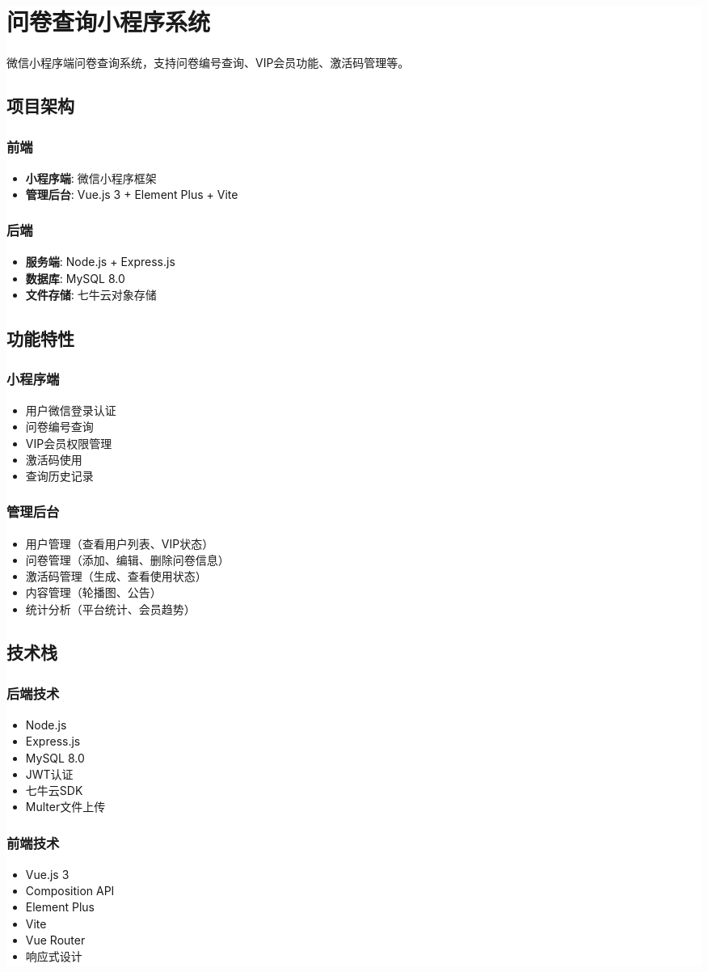 # 问卷查询小程序系统

微信小程序端问卷查询系统，支持问卷编号查询、VIP会员功能、激活码管理等。

## 项目架构

### 前端
- **小程序端**: 微信小程序框架
- **管理后台**: Vue.js 3 + Element Plus + Vite

### 后端
- **服务端**: Node.js + Express.js
- **数据库**: MySQL 8.0
- **文件存储**: 七牛云对象存储

## 功能特性

### 小程序端
- 用户微信登录认证
- 问卷编号查询
- VIP会员权限管理
- 激活码使用
- 查询历史记录

### 管理后台
- 用户管理（查看用户列表、VIP状态）
- 问卷管理（添加、编辑、删除问卷信息）
- 激活码管理（生成、查看使用状态）
- 内容管理（轮播图、公告）
- 统计分析（平台统计、会员趋势）

## 技术栈

### 后端技术
- Node.js
- Express.js
- MySQL 8.0
- JWT认证
- 七牛云SDK
- Multer文件上传

### 前端技术
- Vue.js 3
- Composition API
- Element Plus
- Vite
- Vue Router
- 响应式设计
